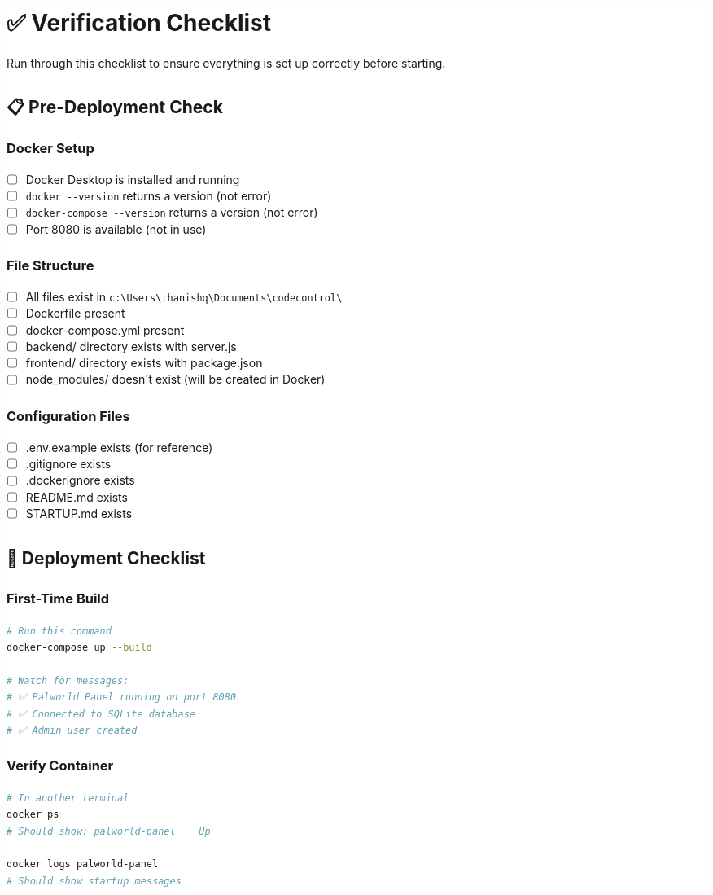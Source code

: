 # ✅ Verification Checklist

Run through this checklist to ensure everything is set up correctly before starting.

## 📋 Pre-Deployment Check

### Docker Setup
- [ ] Docker Desktop is installed and running
- [ ] `docker --version` returns a version (not error)
- [ ] `docker-compose --version` returns a version (not error)
- [ ] Port 8080 is available (not in use)

### File Structure
- [ ] All files exist in `c:\Users\thanishq\Documents\codecontrol\`
- [ ] Dockerfile present
- [ ] docker-compose.yml present
- [ ] backend/ directory exists with server.js
- [ ] frontend/ directory exists with package.json
- [ ] node_modules/ doesn't exist (will be created in Docker)

### Configuration Files
- [ ] .env.example exists (for reference)
- [ ] .gitignore exists
- [ ] .dockerignore exists
- [ ] README.md exists
- [ ] STARTUP.md exists

## 🚀 Deployment Checklist

### First-Time Build
```bash
# Run this command
docker-compose up --build

# Watch for messages:
# ✅ Palworld Panel running on port 8080
# ✅ Connected to SQLite database
# ✅ Admin user created
```

### Verify Container
```bash
# In another terminal
docker ps
# Should show: palworld-panel    Up

docker logs palworld-panel
# Should show startup messages
```

